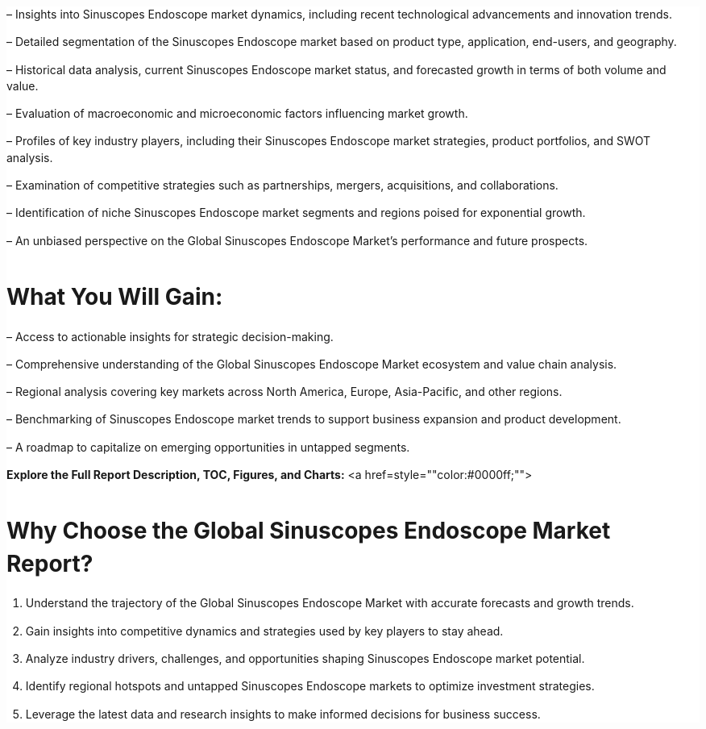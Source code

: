 – Insights into Sinuscopes Endoscope market dynamics, including recent technological advancements and innovation trends.

– Detailed segmentation of the Sinuscopes Endoscope market based on product type, application, end-users, and geography.

– Historical data analysis, current Sinuscopes Endoscope market status, and forecasted growth in terms of both volume and value.

– Evaluation of macroeconomic and microeconomic factors influencing market growth.

– Profiles of key industry players, including their Sinuscopes Endoscope market strategies, product portfolios, and SWOT analysis.

– Examination of competitive strategies such as partnerships, mergers, acquisitions, and collaborations.

– Identification of niche Sinuscopes Endoscope market segments and regions poised for exponential growth.

– An unbiased perspective on the Global Sinuscopes Endoscope Market’s performance and future prospects.

# <strong>What You Will Gain:</strong>

– Access to actionable insights for strategic decision-making.

– Comprehensive understanding of the Global Sinuscopes Endoscope Market ecosystem and value chain analysis.

– Regional analysis covering key markets across North America, Europe, Asia-Pacific, and other regions.

– Benchmarking of Sinuscopes Endoscope market trends to support business expansion and product development.

– A roadmap to capitalize on emerging opportunities in untapped segments.

<strong>Explore the Full Report Description, TOC, Figures, and Charts:</strong>
<a href=style=""color:#0000ff;""></a>

# <strong>Why Choose the Global Sinuscopes Endoscope Market Report?</strong>

1. Understand the trajectory of the Global Sinuscopes Endoscope Market with accurate forecasts and growth trends.

2. Gain insights into competitive dynamics and strategies used by key players to stay ahead.

3. Analyze industry drivers, challenges, and opportunities shaping Sinuscopes Endoscope market potential.

4. Identify regional hotspots and untapped Sinuscopes Endoscope markets to optimize investment strategies.

5. Leverage the latest data and research insights to make informed decisions for business success.
